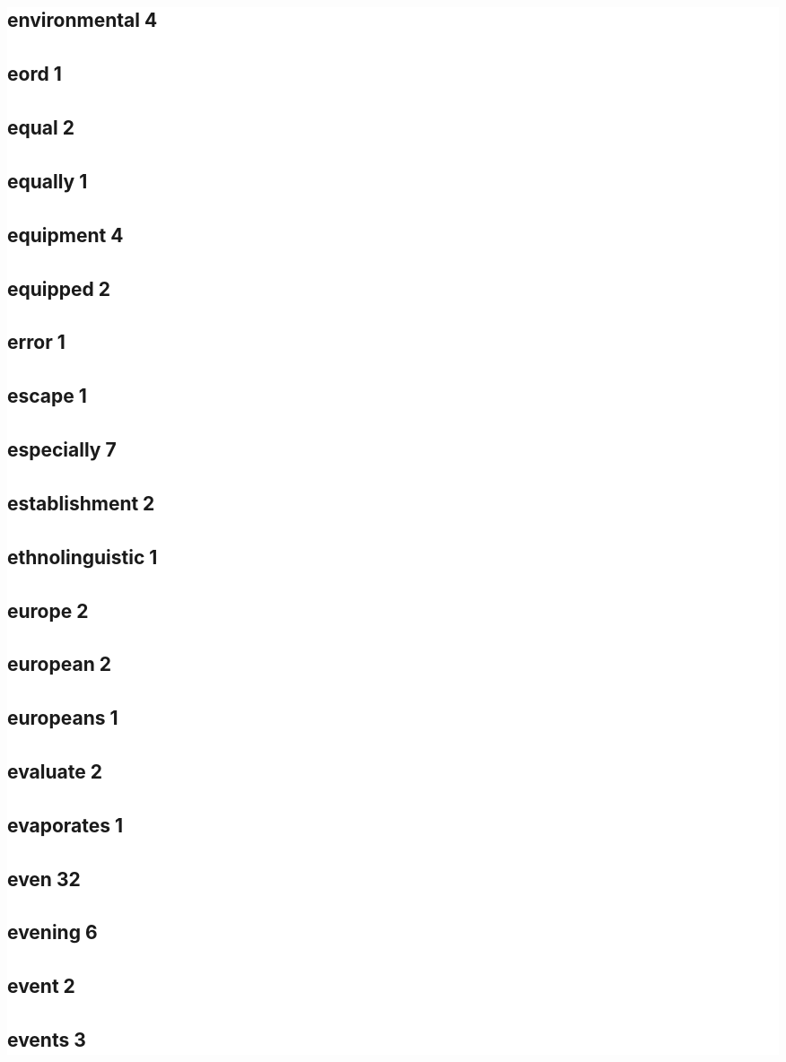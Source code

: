 ## environmental	4

## eord	1

## equal	2

## equally	1

## equipment	4

## equipped	2

## error	1

## escape	1

## especially	7

## establishment	2

## ethnolinguistic	1

## europe	2

## european	2

## europeans	1

## evaluate	2

## evaporates	1

## even	32

## evening	6

## event	2

## events	3
